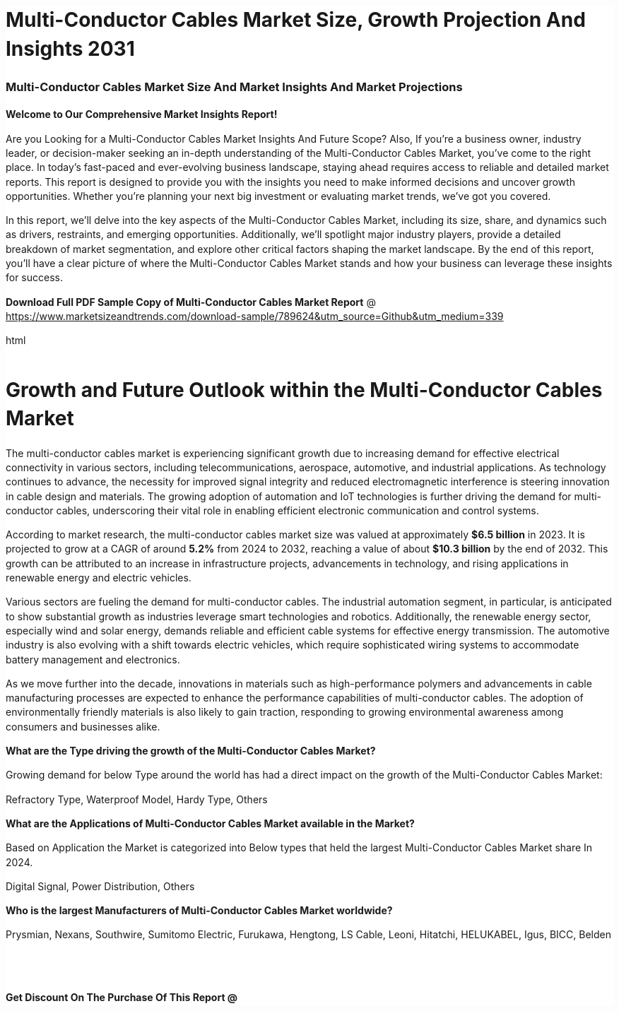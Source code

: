 <h1>Multi-Conductor Cables Market Size, Growth Projection And Insights 2031</h1><div class="" data-test-id=""><h3><span class="">Multi-Conductor Cables Market Size And Market Insights And Market Projections</span></h3></div><div class="" data-test-id=""><p><strong>Welcome to Our Comprehensive Market Insights Report!</strong></p><p>Are you Looking for a Multi-Conductor Cables Market Insights And Future Scope? Also, If you&rsquo;re a business owner, industry leader, or decision-maker seeking an in-depth understanding of the Multi-Conductor Cables Market, you&rsquo;ve come to the right place. In today&rsquo;s fast-paced and ever-evolving business landscape, staying ahead requires access to reliable and detailed market reports. This report is designed to provide you with the insights you need to make informed decisions and uncover growth opportunities. Whether you&rsquo;re planning your next big investment or evaluating market trends, we&rsquo;ve got you covered.</p><p>In this report, we&rsquo;ll delve into the key aspects of the Multi-Conductor Cables Market, including its size, share, and dynamics such as drivers, restraints, and emerging opportunities. Additionally, we&rsquo;ll spotlight major industry players, provide a detailed breakdown of market segmentation, and explore other critical factors shaping the market landscape. By the end of this report, you&rsquo;ll have a clear picture of where the Multi-Conductor Cables Market stands and how your business can leverage these insights for success.</p><p><strong>Download Full PDF Sample Copy of Multi-Conductor Cables Market Report</strong> @ <a href="https://www.marketsizeandtrends.com/download-sample/789624&utm_source=Github&utm_medium=339" target="_blank">https://www.marketsizeandtrends.com/download-sample/789624&utm_source=Github&utm_medium=339</a></p></div><div class="" data-test-id=""><p><span class="">html<!DOCTYPE html><html lang="en"><head> <meta charset="UTF-8"> <meta name="viewport" content="width=device-width, initial-scale=1.0"> <title>Multi-Conductor Cables Market Growth and Outlook</title></head><body> <h1>Growth and Future Outlook within the Multi-Conductor Cables Market</h1> <p>The multi-conductor cables market is experiencing significant growth due to increasing demand for effective electrical connectivity in various sectors, including telecommunications, aerospace, automotive, and industrial applications. As technology continues to advance, the necessity for improved signal integrity and reduced electromagnetic interference is steering innovation in cable design and materials. The growing adoption of automation and IoT technologies is further driving the demand for multi-conductor cables, underscoring their vital role in enabling efficient electronic communication and control systems.</p> <p>According to market research, the multi-conductor cables market size was valued at approximately <strong>$6.5 billion</strong> in 2023. It is projected to grow at a CAGR of around <strong>5.2%</strong> from 2024 to 2032, reaching a value of about <strong>$10.3 billion</strong> by the end of 2032. This growth can be attributed to an increase in infrastructure projects, advancements in technology, and rising applications in renewable energy and electric vehicles.</p> <p><strong></strong></p> <p>Various sectors are fueling the demand for multi-conductor cables. The industrial automation segment, in particular, is anticipated to show substantial growth as industries leverage smart technologies and robotics. Additionally, the renewable energy sector, especially wind and solar energy, demands reliable and efficient cable systems for effective energy transmission. The automotive industry is also evolving with a shift towards electric vehicles, which require sophisticated wiring systems to accommodate battery management and electronics.</p> <p>As we move further into the decade, innovations in materials such as high-performance polymers and advancements in cable manufacturing processes are expected to enhance the performance capabilities of multi-conductor cables. The adoption of environmentally friendly materials is also likely to gain traction, responding to growing environmental awareness among consumers and businesses alike.</p></body></html></span></p><p><strong><span class="">What are the&nbsp;Type driving the growth of the Multi-Conductor Cables Market?</span></strong></p></div><div class="" data-test-id=""><p><span class="">Growing demand for below Type around the world has had a direct impact on the growth of the Multi-Conductor Cables Market:</span></p></div><div class="" data-test-id=""><p>Refractory Type, Waterproof Model, Hardy Type, Others</p><p><span class=""><strong>What are the&nbsp;Applications&nbsp;of Multi-Conductor Cables Market available in the Market?</strong></span></p></div><div class="" data-test-id=""><p><span class="">Based on Application the Market is categorized into Below types that held the largest Multi-Conductor Cables Market share In 2024.</span></p></div><div class="" data-test-id=""><p><span class="">Digital Signal, Power Distribution, Others</span></p><p><span class=""><strong>Who is the largest Manufacturers of Multi-Conductor Cables Market worldwide?</strong></span></p></div><div class="" data-test-id=""><p><span class="">Prysmian, Nexans, Southwire, Sumitomo Electric, Furukawa, Hengtong, LS Cable, Leoni, Hitatchi, HELUKABEL, Igus, BICC, Belden</span></p></div><div class="" data-test-id="">&nbsp;</div><div class="" data-test-id="">&nbsp;</div><div class="" data-test-id=""><p><span class=""><strong>Get Discount On The Purchase Of This Report @</strong>